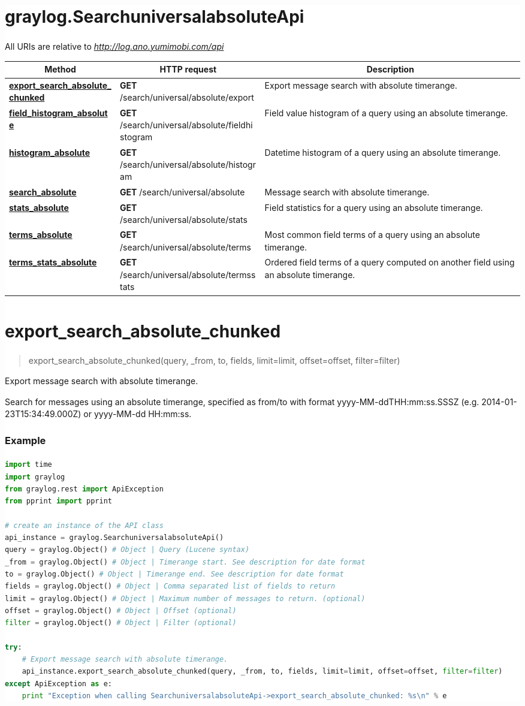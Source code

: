 # graylog.SearchuniversalabsoluteApi

All URIs are relative to *http://log.ano.yumimobi.com/api*

Method | HTTP request | Description
------------- | ------------- | -------------
[**export_search_absolute_chunked**](SearchuniversalabsoluteApi.md#export_search_absolute_chunked) | **GET** /search/universal/absolute/export | Export message search with absolute timerange.
[**field_histogram_absolute**](SearchuniversalabsoluteApi.md#field_histogram_absolute) | **GET** /search/universal/absolute/fieldhistogram | Field value histogram of a query using an absolute timerange.
[**histogram_absolute**](SearchuniversalabsoluteApi.md#histogram_absolute) | **GET** /search/universal/absolute/histogram | Datetime histogram of a query using an absolute timerange.
[**search_absolute**](SearchuniversalabsoluteApi.md#search_absolute) | **GET** /search/universal/absolute | Message search with absolute timerange.
[**stats_absolute**](SearchuniversalabsoluteApi.md#stats_absolute) | **GET** /search/universal/absolute/stats | Field statistics for a query using an absolute timerange.
[**terms_absolute**](SearchuniversalabsoluteApi.md#terms_absolute) | **GET** /search/universal/absolute/terms | Most common field terms of a query using an absolute timerange.
[**terms_stats_absolute**](SearchuniversalabsoluteApi.md#terms_stats_absolute) | **GET** /search/universal/absolute/termsstats | Ordered field terms of a query computed on another field using an absolute timerange.


# **export_search_absolute_chunked**
> export_search_absolute_chunked(query, _from, to, fields, limit=limit, offset=offset, filter=filter)

Export message search with absolute timerange.

Search for messages using an absolute timerange, specified as from/to with format yyyy-MM-ddTHH:mm:ss.SSSZ (e.g. 2014-01-23T15:34:49.000Z) or yyyy-MM-dd HH:mm:ss.

### Example 
```python
import time
import graylog
from graylog.rest import ApiException
from pprint import pprint

# create an instance of the API class
api_instance = graylog.SearchuniversalabsoluteApi()
query = graylog.Object() # Object | Query (Lucene syntax)
_from = graylog.Object() # Object | Timerange start. See description for date format
to = graylog.Object() # Object | Timerange end. See description for date format
fields = graylog.Object() # Object | Comma separated list of fields to return
limit = graylog.Object() # Object | Maximum number of messages to return. (optional)
offset = graylog.Object() # Object | Offset (optional)
filter = graylog.Object() # Object | Filter (optional)

try: 
    # Export message search with absolute timerange.
    api_instance.export_search_absolute_chunked(query, _from, to, fields, limit=limit, offset=offset, filter=filter)
except ApiException as e:
    print "Exception when calling SearchuniversalabsoluteApi->export_search_absolute_chunked: %s\n" % e
```
